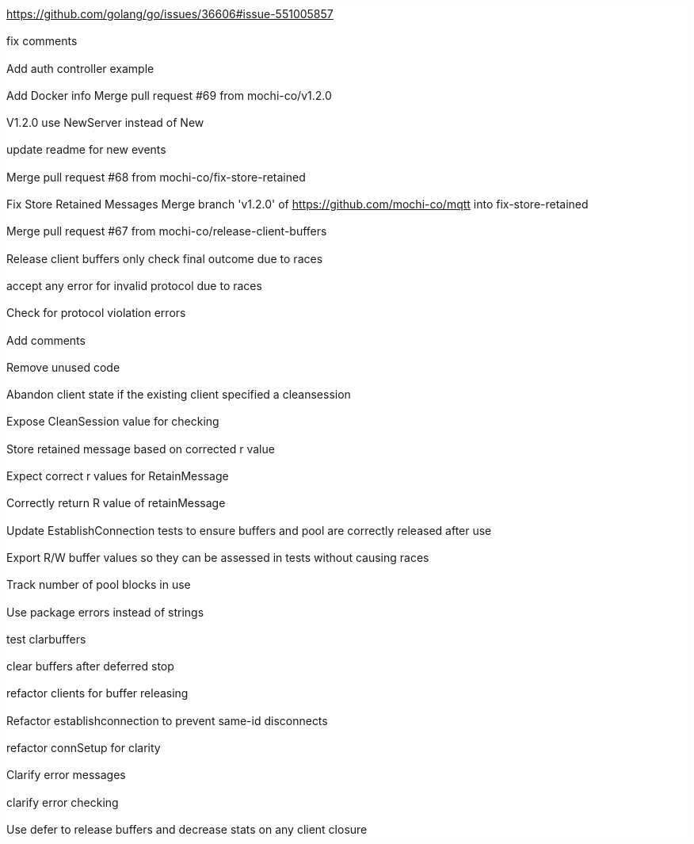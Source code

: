 https://github.com/golang/go/issues/36606#issue-551005857

fix comments

Add auth controller example

Add Docker info
Merge pull request #69 from mochi-co/v1.2.0

V1.2.0
use NewServer instead of New

update readme for new events

Merge pull request #68 from mochi-co/fix-store-retained

Fix Store Retained Messages
Merge branch 'v1.2.0' of https://github.com/mochi-co/mqtt into fix-store-retained

Merge pull request #67 from mochi-co/release-client-buffers

Release client buffers
only check final outcome due to races

accept any error for invalid protocol due to races

Check for protocol violation errors

Add comments

Remove unused code

Abandon client state if the existing client specified a cleansession

Expose CleanSession value for checking

Store retained message based on corrected r value

Expect correct r values for RetainMessage

Correctly return R value of retainMessage

Update EstablishConnection tests to ensure buffers and pool are correctly released after use

Export R/W buffer values so they can be assessed in tests without causing races

Track number of pool blocks in use

Use package errors instead of strings

test clarbuffers

clear buffers after deferred stop

refactor clients for buffer releasing

Refactor establishconnection to prevent same-id disconnects

refactor connSetup for clarity

Clarify error messages

clarify error checking

Use defer to release buffers and decrease stats on any client closure
